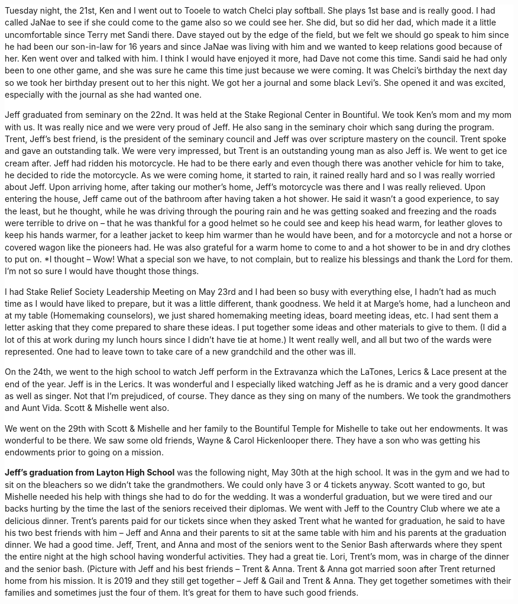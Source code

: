 Tuesday night, the 21st, Ken and I went out to Tooele to watch Chelci play softball.  She plays 1st base and is really good.  I had called JaNae to see if she could come to the game also so we could see her.  She did, but so did her dad, which made it a little uncomfortable since Terry met Sandi there.  Dave stayed out by the edge of the field, but we felt we should go speak to him since he had been our son-in-law for 16 years and since JaNae was living with him and we wanted to keep relations good because of her.  Ken went over and talked with him.  I think I would have enjoyed it more, had Dave not come this time.  Sandi said he had only been to one other game, and she was sure he came this time just because we were coming.  It was Chelci’s birthday the next day so we took her birthday present out to her this night.  We got her a journal and some black Levi’s.  She opened it and was excited, especially with the journal as she had wanted one.

Jeff graduated from seminary on the 22nd.  It was held at the Stake Regional Center in Bountiful.  We took Ken’s mom and my mom with us.  It was really nice and we were very proud of Jeff.  He also sang in the seminary choir which sang during the program.  Trent, Jeff’s best friend, is the president of the seminary council and Jeff was over scripture mastery on the council.  Trent spoke and gave an outstanding talk.  We were very impressed, but Trent is an outstanding young man as also Jeff is.  We went to get ice cream after.  Jeff had ridden his motorcycle.  He had to be there early and even though there was another vehicle for him to take, he decided to ride the motorcycle.  As we were coming home, it started to rain, it rained really hard and so I was really worried about Jeff.  Upon arriving home, after taking our mother’s home, Jeff’s motorcycle was there and I was really relieved.  Upon entering the house, Jeff came out of the bathroom after having taken a hot shower.  He said it wasn’t a good experience, to say the least, but he thought, while he was driving through the pouring rain and he was getting soaked and freezing and the roads were terrible to drive on – that he was thankful for a good helmet so he could see and keep his head warm, for leather gloves to keep his hands warmer, for a leather jacket to keep him warmer than he would have been, and for a motorcycle and not a horse or covered wagon like the pioneers had.  He was also grateful for a warm home to come to and a hot shower to be in and dry clothes to put on.  *I thought – Wow! What a special son we have, to not complain, but to realize his blessings and thank the Lord for them.  I’m not so sure I would have thought those things.

I had Stake Relief Society Leadership Meeting on May 23rd and I had been so busy with everything else, I hadn’t had as much time as I would have liked to prepare, but it was a little different, thank goodness.  We held it at Marge’s home, had a luncheon and at my table (Homemaking counselors), we just shared homemaking meeting ideas, board meeting ideas, etc.  I had sent them a letter asking that they come prepared to share these ideas.  I put together some ideas and other materials to give to them.  (I did a lot of this at work during my lunch hours since I didn’t have tie at home.)  It went really well, and all but two of the wards were represented.  One had to leave town to take care of a new grandchild and the other was ill.

On the 24th, we went to the high school to watch Jeff perform in the Extravanza which the LaTones, Lerics & Lace present at the end of the year.  Jeff is in the Lerics.  It was wonderful and I especially liked watching Jeff as he is dramic and a very good dancer as well as singer.  Not that I’m prejudiced, of course.  They dance as they sing on many of the numbers.  We took the grandmothers and Aunt Vida.  Scott & Mishelle went also.

We went on the 29th with Scott & Mishelle and her family to the Bountiful Temple for Mishelle to take out her endowments.  It was wonderful to be there.  We saw some old friends, Wayne & Carol Hickenlooper there.  They have a son who was getting his endowments prior to going on a mission.

**Jeff’s graduation from Layton High School** was the following night, May 30th at the high school.  It was in the gym and we had to sit on the bleachers so we didn’t take the grandmothers.  We could only have 3 or 4 tickets anyway.  Scott wanted to go, but Mishelle needed his help with things she had to do for the wedding.  It was a wonderful graduation, but we were tired and our backs hurting by the time the last of the seniors received their diplomas.  We went with Jeff to the Country Club where we ate a delicious dinner.  Trent’s parents paid for our tickets since when they asked Trent what he wanted for graduation, he said to have his two best friends with him – Jeff and Anna and their parents to sit at the same table with him and his parents at the graduation dinner.  We had a good time.  Jeff, Trent, and Anna and most of the seniors went to the Senior Bash afterwards where they spent the entire night at the high school having wonderful activities.  They had a great tie.  Lori, Trent’s mom, was in charge of the dinner and the senior bash.  (Picture with Jeff and his best friends – Trent & Anna.  Trent & Anna got married soon after Trent returned home from his mission.  It is 2019 and they still get together – Jeff & Gail and Trent & Anna.  They get together sometimes with their families and sometimes just the four of them.  It’s great for them to have such good friends.
